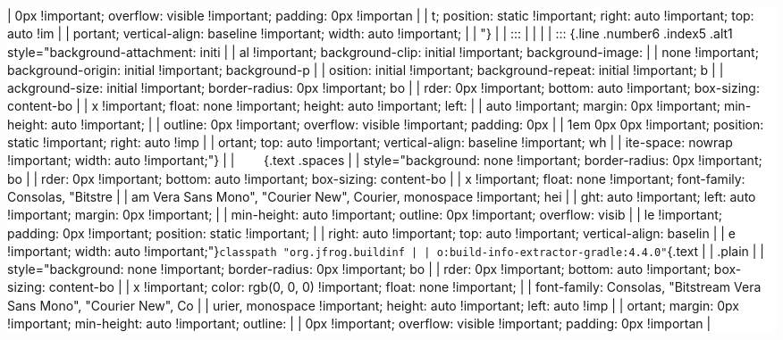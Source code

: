 |  0px !important; overflow: visible !important; padding: 0px !importan |
| t; position: static !important; right: auto !important; top: auto !im |
| portant; vertical-align: baseline !important; width: auto !important; |
| "}                                                                    |
| :::                                                                   |
|                                                                       |
| ::: {.line .number6 .index5 .alt1 style="background-attachment: initi |
| al !important; background-clip: initial !important; background-image: |
|  none !important; background-origin: initial !important; background-p |
| osition: initial !important; background-repeat: initial !important; b |
| ackground-size: initial !important; border-radius: 0px !important; bo |
| rder: 0px !important; bottom: auto !important; box-sizing: content-bo |
| x !important; float: none !important; height: auto !important; left:  |
| auto !important; margin: 0px !important; min-height: auto !important; |
|  outline: 0px !important; overflow: visible !important; padding: 0px  |
| 1em 0px 0px !important; position: static !important; right: auto !imp |
| ortant; top: auto !important; vertical-align: baseline !important; wh |
| ite-space: nowrap !important; width: auto !important;"}               |
| `    `{.text .spaces                                                  |
| style="background: none !important; border-radius: 0px !important; bo |
| rder: 0px !important; bottom: auto !important; box-sizing: content-bo |
| x !important; float: none !important; font-family: Consolas, "Bitstre |
| am Vera Sans Mono", "Courier New", Courier, monospace !important; hei |
| ght: auto !important; left: auto !important; margin: 0px !important;  |
| min-height: auto !important; outline: 0px !important; overflow: visib |
| le !important; padding: 0px !important; position: static !important;  |
| right: auto !important; top: auto !important; vertical-align: baselin |
| e !important; width: auto !important;"}`classpath "org.jfrog.buildinf |
| o:build-info-extractor-gradle:4.4.0"`{.text                           |
| .plain                                                                |
| style="background: none !important; border-radius: 0px !important; bo |
| rder: 0px !important; bottom: auto !important; box-sizing: content-bo |
| x !important; color: rgb(0, 0, 0) !important; float: none !important; |
|  font-family: Consolas, "Bitstream Vera Sans Mono", "Courier New", Co |
| urier, monospace !important; height: auto !important; left: auto !imp |
| ortant; margin: 0px !important; min-height: auto !important; outline: |
|  0px !important; overflow: visible !important; padding: 0px !importan |